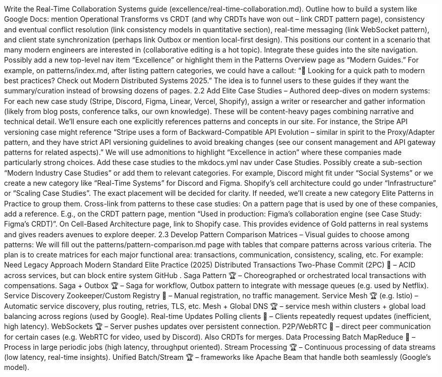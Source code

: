 Write the Real-Time Collaboration Systems guide (excellence/real-time-collaboration.md). Outline how to build a system like Google Docs: mention Operational Transforms vs CRDT (and why CRDTs have won out – link CRDT pattern page), consistency and eventual conflict resolution (link consistency models in quantitative section), real-time messaging (link WebSocket pattern), and client state synchronization (perhaps link Outbox or mention local-first design). This positions our content in a scenario that many modern engineers are interested in (collaborative editing is a hot topic).
Integrate these guides into the site navigation. Possibly add a new top-level nav item “Excellence” or highlight them in the Patterns Overview page as “Modern Guides.” For example, on patterns/index.md, after listing pattern categories, we could have a callout: “🚀 Looking for a quick path to modern best practices? Check out Modern Distributed Systems 2025.” The idea is to funnel users to these guides if they want the summary/curation instead of browsing dozens of pages.
2.2 Add Elite Case Studies – Authored deep-dives on modern systems:
For each new case study (Stripe, Discord, Figma, Linear, Vercel, Shopify), assign a writer or researcher and gather information (likely from blog posts, conference talks, our own knowledge). These will be content-heavy pages combining narrative and technical detail. We’ll ensure each one explicitly references patterns and concepts in our site. For instance, the Stripe API versioning case might reference “Stripe uses a form of Backward-Compatible API Evolution – similar in spirit to the Proxy/Adapter pattern, and they have strict API versioning guidelines to avoid breaking changes (see our consent management and API gateway patterns for related aspects).” We will use admonitions to highlight “Excellence in action” where these companies made particularly strong choices.
Add these case studies to the mkdocs.yml nav under Case Studies. Possibly create a sub-section “Modern Industry Case Studies” or add them to relevant categories. For example, Discord might fit under “Social Systems” or we create a new category like “Real-Time Systems” for Discord and Figma. Shopify’s cell architecture could go under “Infrastructure” or “Scaling Case Studies”. The exact placement will be decided for clarity. If needed, we’ll create a new category Elite Patterns in Practice to group them.
Cross-link from patterns to these case studies: On a pattern page that is used by one of these companies, add a reference. E.g., on the CRDT pattern page, mention “Used in production: Figma’s collaboration engine (see Case Study: Figma’s CRDT)”. On Cell-Based Architecture page, link to Shopify case. This provides evidence of Gold patterns in real systems and gives readers avenues to explore deeper.
2.3 Develop Pattern Comparison Matrices – Visual guides to choose among patterns:
We will fill out the patterns/pattern-comparison.md page with tables that compare patterns across various criteria. The plan is to create matrices for each major functional area: transactions, communication, consistency, scaling, etc. For example:
Need	Legacy Approach	Modern Standard	Elite Practice (2025)
Distributed Transactions	Two-Phase Commit (2PC) 🥉 – ACID across services, but can block entire system
GitHub
.	Saga Pattern 🏆 – Choreographed or orchestrated local transactions with compensations.	Saga + Outbox 🏆 – Saga for workflow, Outbox pattern to integrate with message queues (e.g. used by Netflix).
Service Discovery	Zookeeper/Custom Registry 🥉 – Manual registration, no traffic management.	Service Mesh 🏆 (e.g. Istio) – Automatic service discovery, plus routing, retries, TLS, etc.	Mesh + Global DNS 🏆 – service mesh within clusters + global load balancing across regions (used by Google).
Real-time Updates	Polling clients 🥉 – Clients repeatedly request updates (inefficient, high latency).	WebSockets 🏆 – Server pushes updates over persistent connection.	P2P/WebRTC 🥈 – direct peer communication for certain cases (e.g. WebRTC for video, used by Discord). Also CRDTs for merges.
Data Processing	Batch MapReduce 🥉 – Process in large periodic jobs (high latency, throughput oriented).	Stream Processing 🏆 – Continuous processing of data streams (low latency, real-time insights).	Unified Batch/Stream 🏆 – frameworks like Apache Beam that handle both seamlessly (Google’s model).
